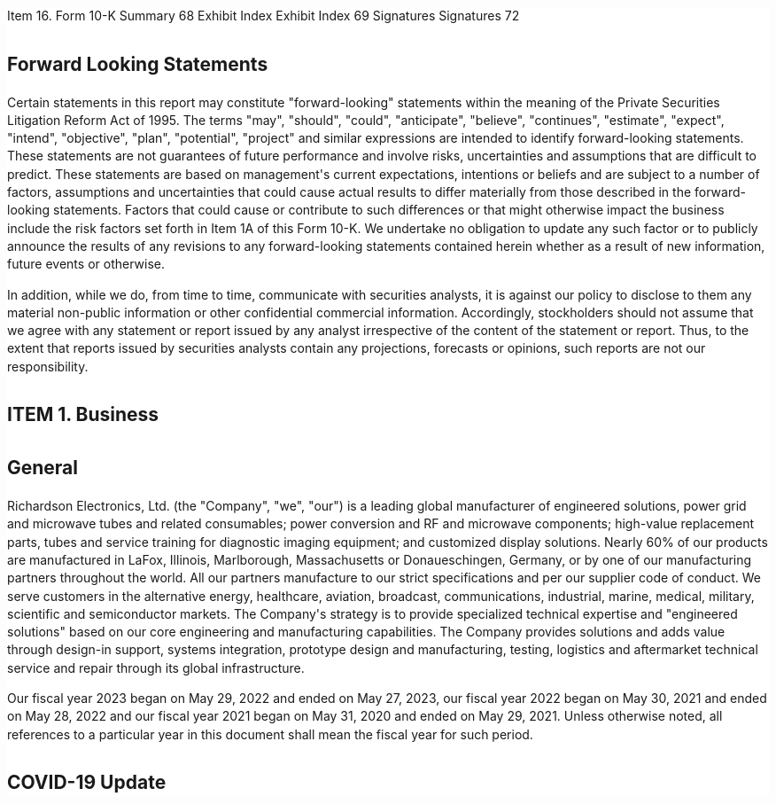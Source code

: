 </tr>
<tr>
<td>Item 16.</td>
<td>Form 10-K Summary</td>
<td>68</td>
</tr>
<tr>
<td>Exhibit Index</td>
<td>Exhibit Index</td>
<td>69</td>
</tr>
<tr>
<td>Signatures</td>
<td>Signatures</td>
<td>72</td>
</tr>
</tbody>
</table>
<h2>Forward Looking Statements</h2>
<p>Certain statements in this report may constitute "forward-looking" statements within the meaning of the Private Securities Litigation Reform Act of 1995. The terms "may", "should", "could", "anticipate", "believe", "continues", "estimate", "expect", "intend", "objective", "plan", "potential", "project" and similar expressions are intended to identify forward-looking statements. These statements are not guarantees of future performance and involve risks, uncertainties and assumptions that are difficult to predict. These statements are based on management's current expectations, intentions or beliefs and are subject to a number of factors, assumptions and uncertainties that could cause actual results to differ materially from those described in the forward-looking statements. Factors that could cause or contribute to such differences or that might otherwise impact the business include the risk factors set forth in Item 1A of this Form 10-K. We undertake no obligation to update any such factor or to publicly announce the results of any revisions to any forward-looking statements contained herein whether as a result of new information, future events or otherwise.</p>
<p>In addition, while we do, from time to time, communicate with securities analysts, it is against our policy to disclose to them any material non-public information or other confidential commercial information. Accordingly, stockholders should not assume that we agree with any statement or report issued by any analyst irrespective of the content of the statement or report. Thus, to the extent that reports issued by securities analysts contain any projections, forecasts or opinions, such reports are not our responsibility.</p>
<h2>ITEM 1. Business</h2>
<h2>General</h2>
<p>Richardson Electronics, Ltd. (the "Company", "we", "our") is a leading global manufacturer of engineered solutions, power grid and microwave tubes and related consumables; power conversion and RF and microwave components; high-value replacement parts, tubes and service training for diagnostic imaging equipment; and customized display solutions. Nearly 60% of our products are manufactured in LaFox, Illinois, Marlborough, Massachusetts or Donaueschingen, Germany, or by one of our manufacturing partners throughout the world. All our partners manufacture to our strict specifications and per our supplier code of conduct. We serve customers in the alternative energy, healthcare, aviation, broadcast, communications, industrial, marine, medical, military, scientific and semiconductor markets. The Company's strategy is to provide specialized technical expertise and "engineered solutions" based on our core engineering and manufacturing capabilities. The Company provides solutions and adds value through design-in support, systems integration, prototype design and manufacturing, testing, logistics and aftermarket technical service and repair through its global infrastructure.</p>
<p>Our fiscal year 2023 began on May 29, 2022 and ended on May 27, 2023, our fiscal year 2022 began on May 30, 2021 and ended on May 28, 2022 and our fiscal year 2021 began on May 31, 2020 and ended on May 29, 2021. Unless otherwise noted, all references to a particular year in this document shall mean the fiscal year for such period.</p>
<h2>COVID-19 Update</h2>